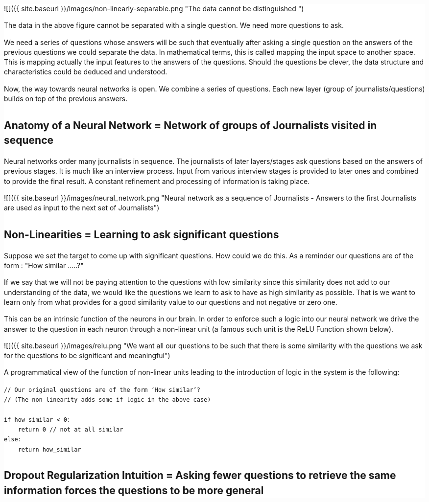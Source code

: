 ![]({{ site.baseurl }}/images/non-linearly-separable.png "The data cannot be distinguished ")

The data in the above figure cannot be separated with a single question. We need more questions to ask.

We need a series of questions whose answers will be such that eventually after asking a single question on the answers of the previous questions we could separate the data.
In mathematical terms, this is called mapping the input space to another space. This is mapping actually the input features to the answers of the questions. Should the questions be clever, the data structure and characteristics could be deduced and understood.

Now, the way towards neural networks is open. We combine a series of questions. Each new layer (group of journalists/questions) builds on top of the previous answers.

## Anatomy of a Neural Network = Network of groups of Journalists visited in sequence

Neural networks order many journalists in sequence. The journalists of later layers/stages ask questions based on the answers of previous stages.
It is much like an interview process. Input from various interview stages is provided to later ones and combined to provide the final result. A constant refinement and processing of information is taking place.

![]({{ site.baseurl }}/images/neural_network.png "Neural network as a sequence of Journalists - Answers to the first Journalists are used as input to the next set of Journalists")


## Non-Linearities = Learning to ask significant questions

Suppose we set the target to come up with significant questions.
How could we do this. As a reminder our questions are of the form : "How similar .....?"

If we say that we will not be paying attention to the questions with low similarity since this similarity does not add to our understanding of the data, we would like the questions we learn to ask to have as high similarity as possible. That is we want to learn only from what provides for a good similarity value to our questions and not negative or zero one.

This can be an intrinsic function of the neurons in our brain.
In order to enforce such a logic into our neural network we drive the answer to the question in each neuron through a non-linear unit (a famous such unit is the ReLU Function shown below).

![]({{ site.baseurl }}/images/relu.png "We want all our questions to be such that there is some similarity with the questions we ask for the questions to be significant and meaningful")

A programmatical view of the function of non-linear units leading to the introduction of logic in the system is the following: 

	// Our original questions are of the form ‘How similar’?
	// (The non linearity adds some if logic in the above case)

	if how similar < 0:
		return 0 // not at all similar
	else:
		return how_similar

## Dropout Regularization Intuition = Asking fewer questions to retrieve the same information forces the questions to be more general
